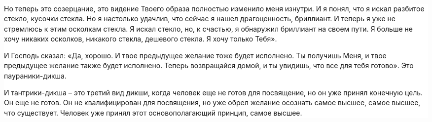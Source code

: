 Но теперь это созерцание, это видение Твоего образа полностью изменило меня изнутри. И я понял, что я искал разбитое стекло, кусочки стекла. Но я настолько удачлив, что сейчас я нашел драгоценность, бриллиант. И теперь я уже не стремлюсь к этим осколкам стекла. Я искал стекло, но, к счастью, я обнаружил бриллиант на своем пути. Я больше не хочу никаких осколков, никакого стекла, дешевого стекла. Я хочу только Тебя».

И Господь сказал: «Да, хорошо. И твое предыдущее желание тоже будет исполнено. Ты получишь Меня, и твое предыдущее желание также будет исполнено. Теперь возвращайся домой, и ты увидишь, что все для тебя готово». Это паураники-дикша.

И тантрики-дикша – это третий вид дикши, когда человек еще не готов для посвящение, но он уже принял конечную цель. Он еще не готов. Он не квалифицирован для посвящения, но уже обрел желание осознать самое высшее, самое высшее, что существует. Человек уже принял этот основополагающий принцип, самое высшее.


